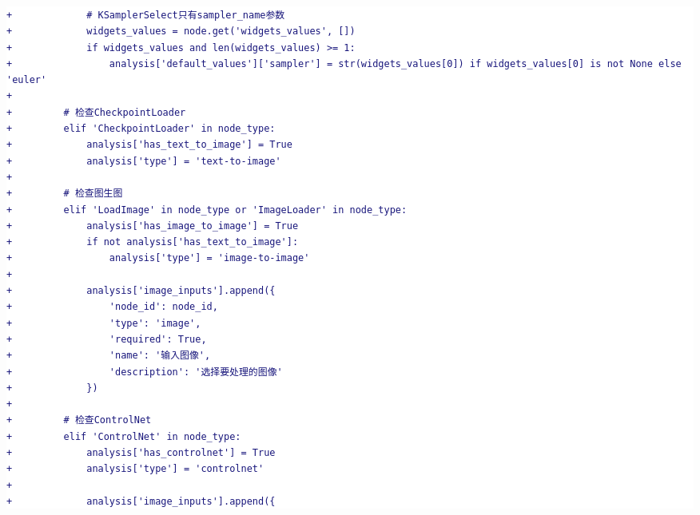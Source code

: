 ```diff
+             # KSamplerSelect只有sampler_name参数
+             widgets_values = node.get('widgets_values', [])
+             if widgets_values and len(widgets_values) >= 1:
+                 analysis['default_values']['sampler'] = str(widgets_values[0]) if widgets_values[0] is not None else 'euler'
+         
+         # 检查CheckpointLoader
+         elif 'CheckpointLoader' in node_type:
+             analysis['has_text_to_image'] = True
+             analysis['type'] = 'text-to-image'
+         
+         # 检查图生图
+         elif 'LoadImage' in node_type or 'ImageLoader' in node_type:
+             analysis['has_image_to_image'] = True
+             if not analysis['has_text_to_image']:
+                 analysis['type'] = 'image-to-image'
+             
+             analysis['image_inputs'].append({
+                 'node_id': node_id,
+                 'type': 'image',
+                 'required': True,
+                 'name': '输入图像',
+                 'description': '选择要处理的图像'
+             })
+         
+         # 检查ControlNet
+         elif 'ControlNet' in node_type:
+             analysis['has_controlnet'] = True
+             analysis['type'] = 'controlnet'
+             
+             analysis['image_inputs'].append({
